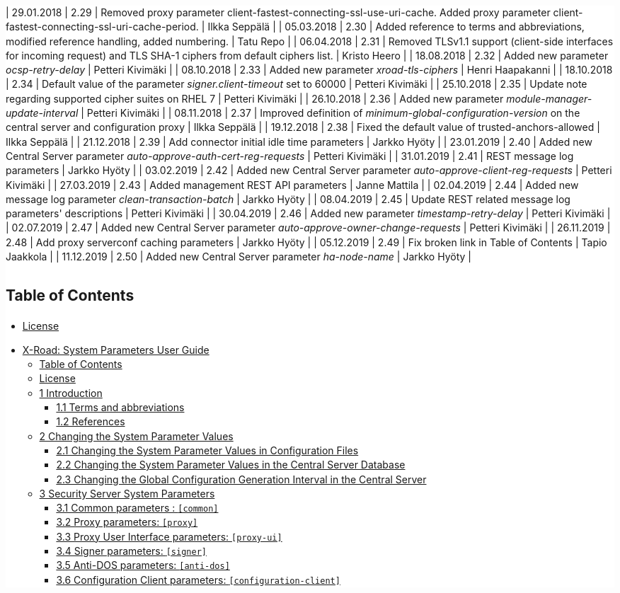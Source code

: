 | 29.01.2018 | 2.29     | Removed proxy parameter client-fastest-connecting-ssl-use-uri-cache. Added proxy parameter client-fastest-connecting-ssl-uri-cache-period. | Ilkka Seppälä |
| 05.03.2018 | 2.30     | Added reference to terms and abbreviations, modified reference handling, added numbering. | Tatu Repo |
| 06.04.2018 | 2.31     | Removed TLSv1.1 support (client-side interfaces for incoming request) and TLS SHA-1 ciphers from default ciphers list. | Kristo Heero |
| 18.08.2018 | 2.32     | Added new parameter *ocsp-retry-delay* | Petteri Kivimäki |
| 08.10.2018 | 2.33     | Added new parameter *xroad-tls-ciphers* | Henri Haapakanni |
| 18.10.2018 | 2.34     | Default value of the parameter *signer.client-timeout* set to 60000 | Petteri Kivimäki |
| 25.10.2018 | 2.35     | Update note regarding supported cipher suites on RHEL 7 | Petteri Kivimäki |
| 26.10.2018 | 2.36     | Added new parameter *module-manager-update-interval* | Petteri Kivimäki |
| 08.11.2018 | 2.37     | Improved definition of *minimum-global-configuration-version* on the central server and configuration proxy | Ilkka Seppälä |
| 19.12.2018 | 2.38     | Fixed the default value of trusted-anchors-allowed | Ilkka Seppälä |
| 21.12.2018 | 2.39     | Add connector initial idle time parameters | Jarkko Hyöty |
| 23.01.2019 | 2.40     | Added new Central Server parameter *auto-approve-auth-cert-reg-requests* | Petteri Kivimäki |
| 31.01.2019 | 2.41     | REST message log parameters | Jarkko Hyöty |
| 03.02.2019 | 2.42     | Added new Central Server parameter *auto-approve-client-reg-requests* | Petteri Kivimäki |
| 27.03.2019 | 2.43     | Added management REST API parameters | Janne Mattila |
| 02.04.2019 | 2.44     | Added new message log parameter *clean-transaction-batch* | Jarkko Hyöty |
| 08.04.2019 | 2.45     | Update REST related message log parameters' descriptions | Petteri Kivimäki |
| 30.04.2019 | 2.46     | Added new parameter *timestamp-retry-delay* | Petteri Kivimäki |
| 02.07.2019 | 2.47     | Added new Central Server parameter *auto-approve-owner-change-requests* | Petteri Kivimäki |
| 26.11.2019 | 2.48     | Add proxy serverconf caching parameters | Jarkko Hyöty |
| 05.12.2019 | 2.49     | Fix broken link in Table of Contents | Tapio Jaakkola | 
| 11.12.2019 | 2.50     | Added new Central Server parameter *ha-node-name* | Jarkko Hyöty |

## Table of Contents


  * [License](#license)
- [X-Road: System Parameters User Guide](#x-road-system-parameters-user-guide)
  - [Table of Contents](#table-of-contents)
  - [License](#license)
  - [1 Introduction](#1-introduction)
    - [1.1 Terms and abbreviations](#11-terms-and-abbreviations)
    - [1.2 References](#12-references)
  - [2 Changing the System Parameter Values](#2-changing-the-system-parameter-values)
    - [2.1 Changing the System Parameter Values in Configuration Files](#21-changing-the-system-parameter-values-in-configuration-files)
    - [2.2 Changing the System Parameter Values in the Central Server Database](#22-changing-the-system-parameter-values-in-the-central-server-database)
    - [2.3 Changing the Global Configuration Generation Interval in the Central Server](#23-changing-the-global-configuration-generation-interval-in-the-central-server)
  - [3 Security Server System Parameters](#3-security-server-system-parameters)
    - [3.1 Common parameters : `[common]`](#31-common-parameters--common)
    - [3.2 Proxy parameters: `[proxy]`](#32-proxy-parameters-proxy)
    - [3.3 Proxy User Interface parameters: `[proxy-ui]`](#33-proxy-user-interface-parameters-proxy-ui)
    - [3.4 Signer parameters: `[signer]`](#34-signer-parameters-signer)
    - [3.5 Anti-DOS parameters: `[anti-dos]`](#35-anti-dos-parameters-anti-dos)
    - [3.6 Configuration Client parameters: `[configuration-client]`](#36-configuration-client-parameters-configuration-client)